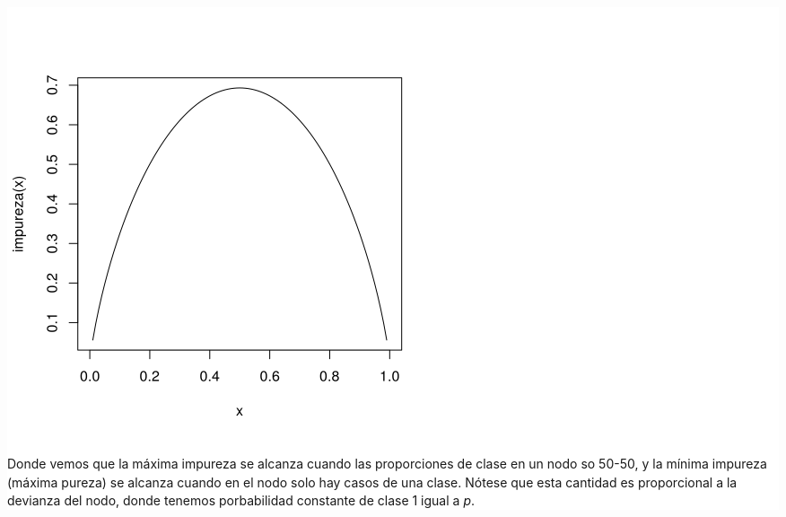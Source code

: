 <img src="11-arboles_files/figure-html/unnamed-chunk-4-1.png" width="480" />

Donde vemos que la máxima impureza se alcanza cuando las proporciones de 
clase en un nodo so 50-50, y la mínima impureza (máxima pureza) se alcanza
cuando en el nodo solo hay casos de una clase. Nótese que esta cantidad es proporcional a la devianza del nodo, donde tenemos porbabilidad constante de clase 1 igual a $p$.



